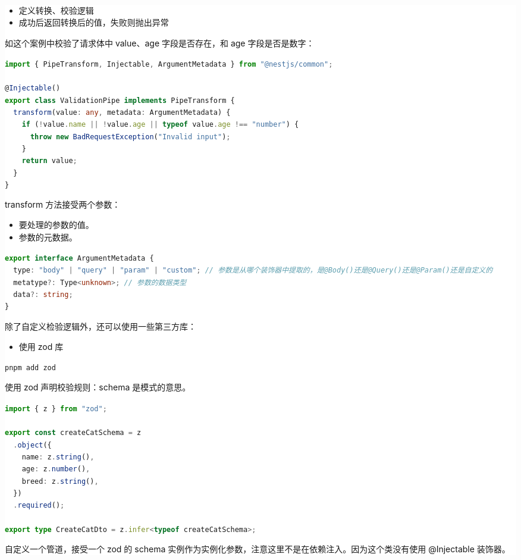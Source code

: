 - 定义转换、校验逻辑
- 成功后返回转换后的值，失败则抛出异常

如这个案例中校验了请求体中 value、age 字段是否存在，和 age 字段是否是数字：

```ts
import { PipeTransform, Injectable, ArgumentMetadata } from "@nestjs/common";

@Injectable()
export class ValidationPipe implements PipeTransform {
  transform(value: any, metadata: ArgumentMetadata) {
    if (!value.name || !value.age || typeof value.age !== "number") {
      throw new BadRequestException("Invalid input");
    }
    return value;
  }
}
```

transform 方法接受两个参数：

- 要处理的参数的值。
- 参数的元数据。

```ts
export interface ArgumentMetadata {
  type: "body" | "query" | "param" | "custom"; // 参数是从哪个装饰器中提取的，是@Body()还是@Query()还是@Param()还是自定义的
  metatype?: Type<unknown>; // 参数的数据类型
  data?: string;
}
```

除了自定义检验逻辑外，还可以使用一些第三方库：

- 使用 zod 库

```shell
pnpm add zod
```

使用 zod 声明校验规则：schema 是模式的意思。

```ts
import { z } from "zod";

export const createCatSchema = z
  .object({
    name: z.string(),
    age: z.number(),
    breed: z.string(),
  })
  .required();

export type CreateCatDto = z.infer<typeof createCatSchema>;
```

自定义一个管道，接受一个 zod 的 schema 实例作为实例化参数，注意这里不是在依赖注入。因为这个类没有使用 @Injectable 装饰器。
